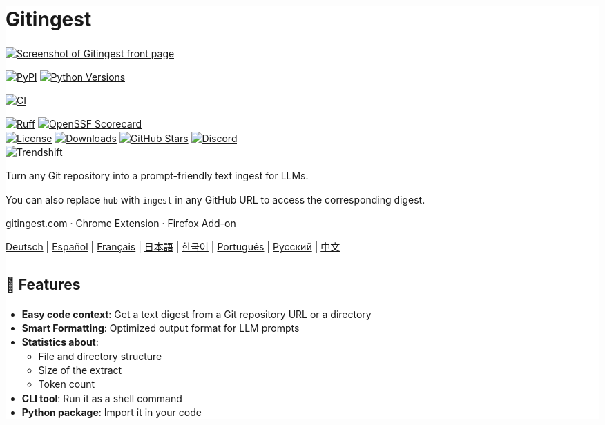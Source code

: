 # Gitingest

[![Screenshot of Gitingest front page](https://raw.githubusercontent.com/coderamp-labs/gitingest/refs/heads/main/docs/frontpage.png)](https://gitingest.com)



<p align="center">
  
  <a href="https://pypi.org/project/gitingest"><img src="https://img.shields.io/pypi/v/gitingest.svg" alt="PyPI"></a>
  <a href="https://pypi.org/project/gitingest"><img src="https://img.shields.io/pypi/pyversions/gitingest.svg" alt="Python Versions"></a>
  <br>
  
  <a href="https://github.com/coderamp-labs/gitingest/actions/workflows/ci.yml?query=branch%3Amain"><img src="https://github.com/coderamp-labs/gitingest/actions/workflows/ci.yml/badge.svg?branch=main" alt="CI"></a>
  
  <a href="https://github.com/astral-sh/ruff"><img src="https://img.shields.io/endpoint?url=https://raw.githubusercontent.com/astral-sh/ruff/main/assets/badge/v2.json" alt="Ruff"></a>
  <a href="https://scorecard.dev/viewer/?uri=github.com/coderamp-labs/gitingest"><img src="https://api.scorecard.dev/projects/github.com/coderamp-labs/gitingest/badge" alt="OpenSSF Scorecard"></a>
  <br>
  <a href="https://github.com/coderamp-labs/gitingest/blob/main/LICENSE"><img src="https://img.shields.io/github/license/coderamp-labs/gitingest.svg" alt="License"></a>
  <a href="https://pepy.tech/project/gitingest"><img src="https://pepy.tech/badge/gitingest" alt="Downloads"></a>
  <a href="https://github.com/coderamp-labs/gitingest"><img src="https://img.shields.io/github/stars/coderamp-labs/gitingest" alt="GitHub Stars"></a>
  <a href="https://discord.com/invite/zerRaGK9EC"><img src="https://img.shields.io/badge/Discord-Join_chat-5865F2?logo=discord&logoColor=white" alt="Discord"></a>
  <br>
  <a href="https://trendshift.io/repositories/13519"><img src="https://trendshift.io/api/badge/repositories/13519" alt="Trendshift" height="50"></a>
</p>


Turn any Git repository into a prompt-friendly text ingest for LLMs.

You can also replace `hub` with `ingest` in any GitHub URL to access the corresponding digest.


[gitingest.com](https://gitingest.com) · [Chrome Extension](https://chromewebstore.google.com/detail/adfjahbijlkjfoicpjkhjicpjpjfaood) · [Firefox Add-on](https://addons.mozilla.org/firefox/addon/gitingest)


[Deutsch](https://www.readme-i18n.com/coderamp-labs/gitingest?lang=de) |
[Español](https://www.readme-i18n.com/coderamp-labs/gitingest?lang=es) |
[Français](https://www.readme-i18n.com/coderamp-labs/gitingest?lang=fr) |
[日本語](https://www.readme-i18n.com/coderamp-labs/gitingest?lang=ja) |
[한국어](https://www.readme-i18n.com/coderamp-labs/gitingest?lang=ko) |
[Português](https://www.readme-i18n.com/coderamp-labs/gitingest?lang=pt) |
[Русский](https://www.readme-i18n.com/coderamp-labs/gitingest?lang=ru) |
[中文](https://www.readme-i18n.com/coderamp-labs/gitingest?lang=zh)

## 🚀 Features

- **Easy code context**: Get a text digest from a Git repository URL or a directory
- **Smart Formatting**: Optimized output format for LLM prompts
- **Statistics about**:
  - File and directory structure
  - Size of the extract
  - Token count
- **CLI tool**: Run it as a shell command
- **Python package**: Import it in your code

